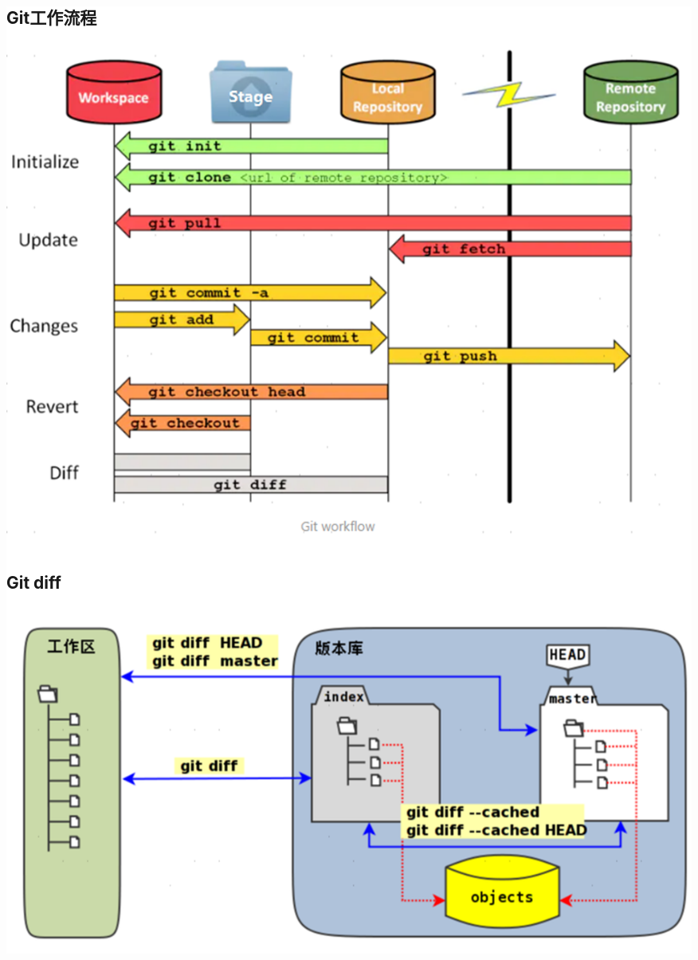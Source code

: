 

## Git工作流程

![image-20250730170026688](index.assets/image-20250730170026688.png)

## Git diff



![image-20250730170154675](index.assets/image-20250730170154675.png)